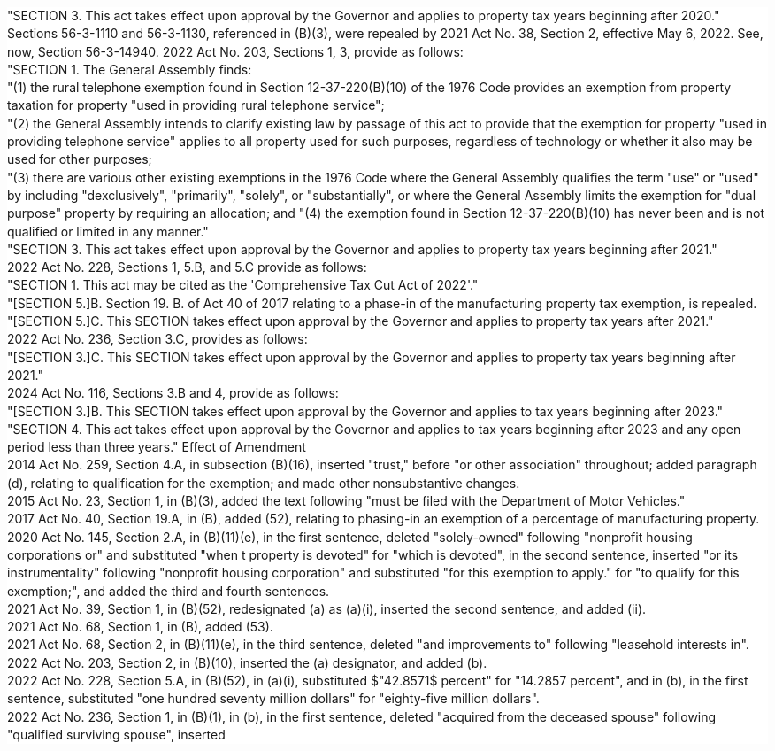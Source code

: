 "SECTION 3. This act takes effect upon approval by the Governor and applies to property tax years beginning after 2020."   
Sections 56-3-1110 and 56-3-1130, referenced in (B)(3), were repealed by 2021 Act No. 38, Section 2, effective May 6, 2022. See, now, Section 56-3-14940. 2022 Act No. 203, Sections 1, 3, provide as follows:   
"SECTION 1. The General Assembly finds:   
"(1) the rural telephone exemption found in Section 12-37-220(B)(10) of the 1976 Code provides an exemption from property taxation for property "used in providing rural telephone service";   
"(2) the General Assembly intends to clarify existing law by passage of this act to provide that the exemption for property "used in providing telephone service" applies to all property used for such purposes, regardless of technology or whether it also may be used for other purposes;   
"(3) there are various other existing exemptions in the 1976 Code where the General Assembly qualifies the term "use" or "used" by including "dexclusively", "primarily", "solely", or "substantially", or where the General Assembly limits the exemption for "dual purpose" property by requiring an allocation; and "(4) the exemption found in Section 12-37-220(B)(10) has never been and is not qualified or limited in any manner."   
"SECTION 3. This act takes effect upon approval by the Governor and applies to property tax years beginning after 2021."   
2022 Act No. 228, Sections 1, 5.B, and 5.C provide as follows:   
"SECTION 1. This act may be cited as the 'Comprehensive Tax Cut Act of 2022'."   
"[SECTION 5.]B. Section 19. B. of Act 40 of 2017 relating to a phase-in of the manufacturing property tax exemption, is repealed.   
"[SECTION 5.]C. This SECTION takes effect upon approval by the Governor and applies to property tax years after 2021."   
2022 Act No. 236, Section 3.C, provides as follows:   
"[SECTION 3.]C. This SECTION takes effect upon approval by the Governor and applies to property tax years beginning after 2021."   
2024 Act No. 116, Sections 3.B and 4, provide as follows:   
"[SECTION 3.]B. This SECTION takes effect upon approval by the Governor and applies to tax years beginning after 2023."   
"SECTION 4. This act takes effect upon approval by the Governor and applies to tax years beginning after 2023 and any open period less than three years." Effect of Amendment   
2014 Act No. 259, Section 4.A, in subsection (B)(16), inserted "trust," before "or other association" throughout; added paragraph (d), relating to qualification for the exemption; and made other nonsubstantive changes.   
2015 Act No. 23, Section 1, in (B)(3), added the text following "must be filed with the Department of Motor Vehicles."   
2017 Act No. 40, Section 19.A, in (B), added (52), relating to phasing-in an exemption of a percentage of manufacturing property.   
2020 Act No. 145, Section 2.A, in (B)(11)(e), in the first sentence, deleted "solely-owned" following "nonprofit housing corporations or" and substituted "when t property is devoted" for "which is devoted", in the second sentence, inserted "or its instrumentality" following "nonprofit housing corporation" and substituted "for this exemption to apply." for "to qualify for this exemption;", and added the third and fourth sentences.   
2021 Act No. 39, Section 1, in (B)(52), redesignated (a) as (a)(i), inserted the second sentence, and added (ii).   
2021 Act No. 68, Section 1, in (B), added (53).   
2021 Act No. 68, Section 2, in (B)(11)(e), in the third sentence, deleted "and improvements to" following "leasehold interests in".   
2022 Act No. 203, Section 2, in (B)(10), inserted the (a) designator, and added (b).   
2022 Act No. 228, Section 5.A, in (B)(52), in (a)(i), substituted $"42.8571$ percent" for "14.2857 percent", and in (b), in the first sentence, substituted "one hundred seventy million dollars" for "eighty-five million dollars".   
2022 Act No. 236, Section 1, in (B)(1), in (b), in the first sentence, deleted "acquired from the deceased spouse" following "qualified surviving spouse", inserted  
